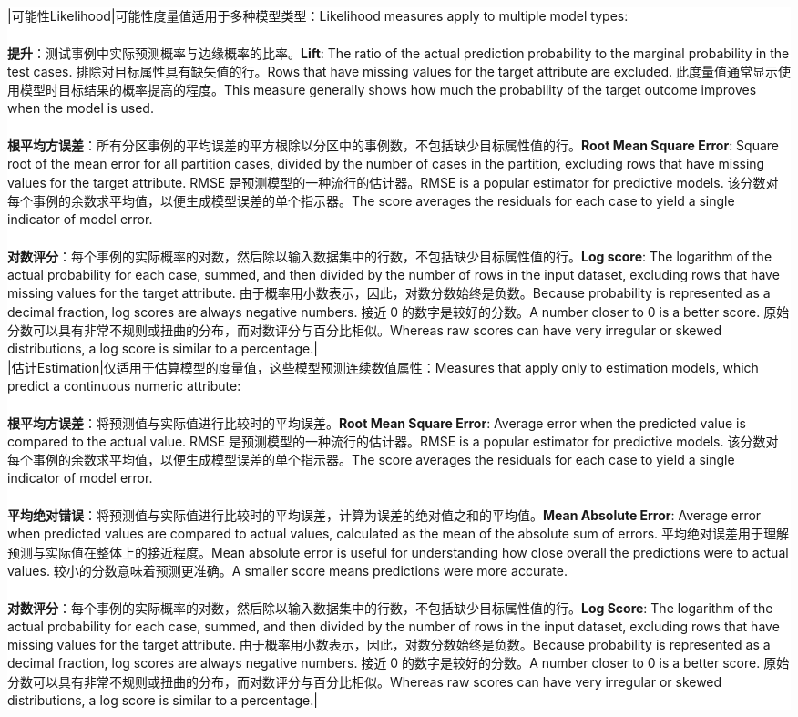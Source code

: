 |<span data-ttu-id="c20c0-127">可能性</span><span class="sxs-lookup"><span data-stu-id="c20c0-127">Likelihood</span></span>|<span data-ttu-id="c20c0-128">可能性度量值适用于多种模型类型：</span><span class="sxs-lookup"><span data-stu-id="c20c0-128">Likelihood measures apply to multiple model types:</span></span><br /><br /> <span data-ttu-id="c20c0-129">**提升**：测试事例中实际预测概率与边缘概率的比率。</span><span class="sxs-lookup"><span data-stu-id="c20c0-129">**Lift**: The ratio of the actual prediction probability to the marginal probability in the test cases.</span></span> <span data-ttu-id="c20c0-130">排除对目标属性具有缺失值的行。</span><span class="sxs-lookup"><span data-stu-id="c20c0-130">Rows that have missing values for the target attribute are excluded.</span></span> <span data-ttu-id="c20c0-131">此度量值通常显示使用模型时目标结果的概率提高的程度。</span><span class="sxs-lookup"><span data-stu-id="c20c0-131">This measure generally shows how much the probability of the target outcome improves when the model is used.</span></span><br /><br /> <span data-ttu-id="c20c0-132">**根平均方误差**：所有分区事例的平均误差的平方根除以分区中的事例数，不包括缺少目标属性值的行。</span><span class="sxs-lookup"><span data-stu-id="c20c0-132">**Root Mean Square Error**: Square root of the mean error for all partition cases, divided by the number of cases in the partition, excluding rows that have missing values for the target attribute.</span></span> <span data-ttu-id="c20c0-133">RMSE 是预测模型的一种流行的估计器。</span><span class="sxs-lookup"><span data-stu-id="c20c0-133">RMSE is a popular estimator for predictive models.</span></span> <span data-ttu-id="c20c0-134">该分数对每个事例的余数求平均值，以便生成模型误差的单个指示器。</span><span class="sxs-lookup"><span data-stu-id="c20c0-134">The score averages the residuals for each case to yield a single indicator of model error.</span></span><br /><br /> <span data-ttu-id="c20c0-135">**对数评分**：每个事例的实际概率的对数，然后除以输入数据集中的行数，不包括缺少目标属性值的行。</span><span class="sxs-lookup"><span data-stu-id="c20c0-135">**Log score**: The logarithm of the actual probability for each case, summed, and then divided by the number of rows in the input dataset, excluding rows that have missing values for the target attribute.</span></span> <span data-ttu-id="c20c0-136">由于概率用小数表示，因此，对数分数始终是负数。</span><span class="sxs-lookup"><span data-stu-id="c20c0-136">Because probability is represented as a decimal fraction, log scores are always negative numbers.</span></span> <span data-ttu-id="c20c0-137">接近 0 的数字是较好的分数。</span><span class="sxs-lookup"><span data-stu-id="c20c0-137">A number closer to 0 is a better score.</span></span> <span data-ttu-id="c20c0-138">原始分数可以具有非常不规则或扭曲的分布，而对数评分与百分比相似。</span><span class="sxs-lookup"><span data-stu-id="c20c0-138">Whereas raw scores can have very irregular or skewed distributions, a log score is similar to a percentage.</span></span>|  
|<span data-ttu-id="c20c0-139">估计</span><span class="sxs-lookup"><span data-stu-id="c20c0-139">Estimation</span></span>|<span data-ttu-id="c20c0-140">仅适用于估算模型的度量值，这些模型预测连续数值属性：</span><span class="sxs-lookup"><span data-stu-id="c20c0-140">Measures that apply only to estimation models, which predict a continuous numeric attribute:</span></span><br /><br /> <span data-ttu-id="c20c0-141">**根平均方误差**：将预测值与实际值进行比较时的平均误差。</span><span class="sxs-lookup"><span data-stu-id="c20c0-141">**Root Mean Square Error**: Average error when the predicted value is compared to the actual value.</span></span> <span data-ttu-id="c20c0-142">RMSE 是预测模型的一种流行的估计器。</span><span class="sxs-lookup"><span data-stu-id="c20c0-142">RMSE is a popular estimator for predictive models.</span></span> <span data-ttu-id="c20c0-143">该分数对每个事例的余数求平均值，以便生成模型误差的单个指示器。</span><span class="sxs-lookup"><span data-stu-id="c20c0-143">The score averages the residuals for each case to yield a single indicator of model error.</span></span><br /><br /> <span data-ttu-id="c20c0-144">**平均绝对错误**：将预测值与实际值进行比较时的平均误差，计算为误差的绝对值之和的平均值。</span><span class="sxs-lookup"><span data-stu-id="c20c0-144">**Mean Absolute Error**: Average error when predicted values are compared to actual values, calculated as the mean of the absolute sum of errors.</span></span> <span data-ttu-id="c20c0-145">平均绝对误差用于理解预测与实际值在整体上的接近程度。</span><span class="sxs-lookup"><span data-stu-id="c20c0-145">Mean absolute error is useful for understanding how close overall the predictions were to actual values.</span></span> <span data-ttu-id="c20c0-146">较小的分数意味着预测更准确。</span><span class="sxs-lookup"><span data-stu-id="c20c0-146">A smaller score means predictions were more accurate.</span></span><br /><br /> <span data-ttu-id="c20c0-147">**对数评分**：每个事例的实际概率的对数，然后除以输入数据集中的行数，不包括缺少目标属性值的行。</span><span class="sxs-lookup"><span data-stu-id="c20c0-147">**Log Score**: The logarithm of the actual probability for each case, summed, and then divided by the number of rows in the input dataset, excluding rows that have missing values for the target attribute.</span></span> <span data-ttu-id="c20c0-148">由于概率用小数表示，因此，对数分数始终是负数。</span><span class="sxs-lookup"><span data-stu-id="c20c0-148">Because probability is represented as a decimal fraction, log scores are always negative numbers.</span></span> <span data-ttu-id="c20c0-149">接近 0 的数字是较好的分数。</span><span class="sxs-lookup"><span data-stu-id="c20c0-149">A number closer to 0 is a better score.</span></span> <span data-ttu-id="c20c0-150">原始分数可以具有非常不规则或扭曲的分布，而对数评分与百分比相似。</span><span class="sxs-lookup"><span data-stu-id="c20c0-150">Whereas raw scores can have very irregular or skewed distributions, a log score is similar to a percentage.</span></span>|  
